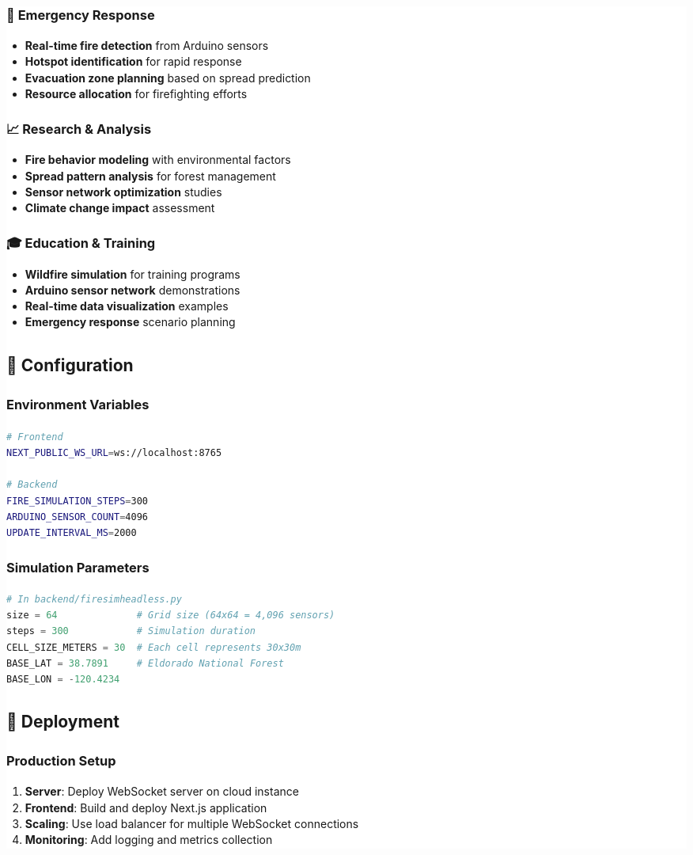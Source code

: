 ### 🚨 **Emergency Response**

- **Real-time fire detection** from Arduino sensors
- **Hotspot identification** for rapid response
- **Evacuation zone planning** based on spread prediction
- **Resource allocation** for firefighting efforts

### 📈 **Research & Analysis**

- **Fire behavior modeling** with environmental factors
- **Spread pattern analysis** for forest management
- **Sensor network optimization** studies
- **Climate change impact** assessment

### 🎓 **Education & Training**

- **Wildfire simulation** for training programs
- **Arduino sensor network** demonstrations
- **Real-time data visualization** examples
- **Emergency response** scenario planning

## 🔧 Configuration

### Environment Variables

```bash
# Frontend
NEXT_PUBLIC_WS_URL=ws://localhost:8765

# Backend
FIRE_SIMULATION_STEPS=300
ARDUINO_SENSOR_COUNT=4096
UPDATE_INTERVAL_MS=2000
```

### Simulation Parameters

```python
# In backend/firesimheadless.py
size = 64              # Grid size (64x64 = 4,096 sensors)
steps = 300            # Simulation duration
CELL_SIZE_METERS = 30  # Each cell represents 30x30m
BASE_LAT = 38.7891     # Eldorado National Forest
BASE_LON = -120.4234
```

## 🚀 Deployment

### Production Setup

1. **Server**: Deploy WebSocket server on cloud instance
2. **Frontend**: Build and deploy Next.js application
3. **Scaling**: Use load balancer for multiple WebSocket connections
4. **Monitoring**: Add logging and metrics collection
